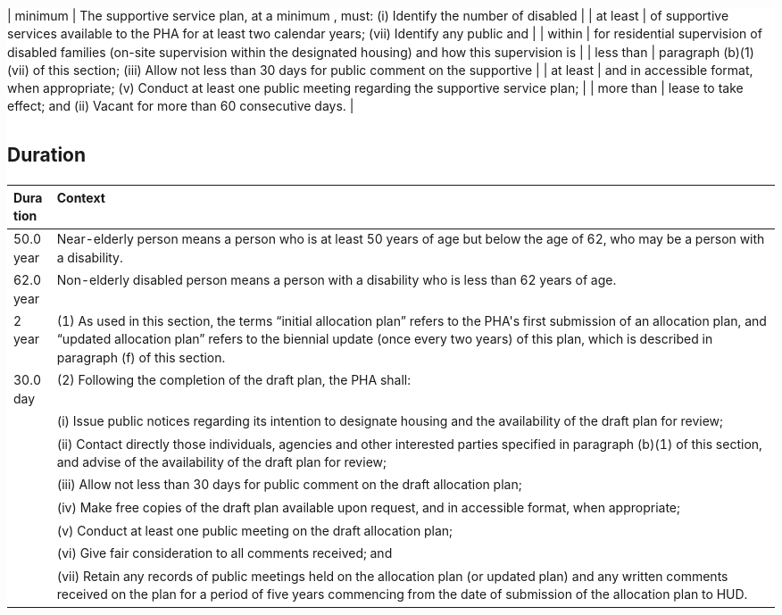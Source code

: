| minimum       | The supportive service plan, at a  minimum , must: (i) Identify the number of disabled                                           |
| at least      | of supportive services available to the PHA for at least two calendar years; (vii) Identify any public and                       |
| within        | for residential supervision of disabled families (on-site supervision within the designated housing) and how this supervision is |
| less than     | paragraph (b)(1)(vii) of this section; (iii) Allow not less than 30 days for public comment on the supportive                    |
| at least      | and in accessible format, when appropriate; (v) Conduct at least one public meeting regarding the supportive service plan;       |
| more than     | lease to take effect; and (ii) Vacant for more than  60 consecutive days.                                                        |


## Duration

| Duration   | Context                                                                                                                                                                                                                                                                                                                                                        |
|:-----------|:---------------------------------------------------------------------------------------------------------------------------------------------------------------------------------------------------------------------------------------------------------------------------------------------------------------------------------------------------------------|
| 50.0 year  | Near-elderly person means a person who is at least 50 years of age but below the age of 62, who may be a person with a disability.                                                                                                                                                                                                                             |
| 62.0 year  | Non-elderly disabled person means a person with a disability who is less than 62 years of age.                                                                                                                                                                                                                                                                 |
| 2 year     | (1) As used in this section, the terms &#8220;initial allocation plan&#8221; refers to the PHA's first submission of an allocation plan, and &#8220;updated allocation plan&#8221; refers to the biennial update (once every two years) of this plan, which is described in paragraph (f) of this section.                                                     |
| 30.0 day   | (2) Following the completion of the draft plan, the PHA shall:                                                                                                                                                                                                                                                                                                 |
|            |               (i) Issue public notices regarding its intention to designate housing and the availability of the draft plan for review;                                                                                                                                                                                                                         |
|            |               (ii) Contact directly those individuals, agencies and other interested parties specified in paragraph (b)(1) of this section, and advise of the availability of the draft plan for review;                                                                                                                                                       |
|            |               (iii) Allow not less than 30 days for public comment on the draft allocation plan;                                                                                                                                                                                                                                                               |
|            |               (iv) Make free copies of the draft plan available upon request, and in accessible format, when appropriate;                                                                                                                                                                                                                                      |
|            |               (v) Conduct at least one public meeting on the draft allocation plan;                                                                                                                                                                                                                                                                            |
|            |               (vi) Give fair consideration to all comments received; and                                                                                                                                                                                                                                                                                       |
|            |               (vii) Retain any records of public meetings held on the allocation plan (or updated plan) and any written comments received on the plan for a period of five years commencing from the date of submission of the allocation plan to HUD.                                                                                                         |